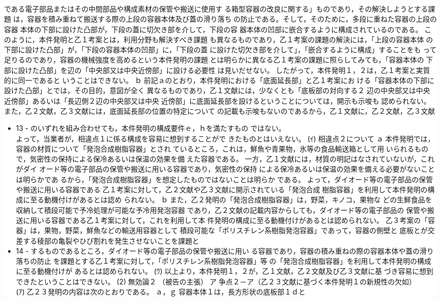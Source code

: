 である電子部品またはその中間部品や構成素材の保管や搬送に使用す
る箱型容器の改良に関する」ものであり，その解決しようとする課題
は，容器を積み重ねて搬送する際の上段の容器本体及び蓋の滑り落ち
の防止である。そして，そのために，多段に重ねた容器の上段の容器
本体の下部に設けた凸部が，下段の蓋に切欠き部を介して，下段の容
器本体の凹部に嵌合するように構成されているのである。 
このように，本件発明と乙１考案とは，利用分野も解決すべき課題
も異なるものであり，乙１考案の課題の解決には，「上段の容器本体
の下部に設けた凸部」が，「下段の容器本体の凹部」に，「下段の蓋
に設けた切欠き部を介して」，「嵌合するように構成」することをも
って足りるのであり，容器の機械強度を高めるという本件発明の課題
とは明らかに異なる乙１考案の課題に照らしてみても，「容器本体の
下部に設けた凸部」を辺の「中央部又は中央近傍部」に設ける必要性
は見いだせない。 
したがって，本件発明１，２は，乙１考案と実質的に同一であると
いうことはできない。 
ｂ 前記ａのとおり，本件発明における「底面延長部」と乙１考案にお
ける「容器本体の下部に設けた凸部」とでは，その目的，意図が全く
異なるものであり，乙１文献には，少なくとも「底板部の対向する２
辺の中央部又は中央近傍部」あるいは「長辺側２辺の中央部又は中央
近傍部」に底面延長部を設けるということについては，開示も示唆も
認められない。 
また，乙２文献，乙３文献には，底面延長部の位置の特定について
の記載も示唆もないのであるから，乙１文献に，乙２文献，乙３文献
- 13 - 
のいずれを組み合わせても，本件発明の構成要件ｅ，ｈを満たすもの
ではない。  
よって，当業者が，相違点１に係る構成を容易に想到することがで
きたものとはいえない。 
(ｲ) 相違点２について 
ａ 本件発明では，容器の材質について「発泡合成樹脂容器」とされ
ているところ，これは，鮮魚や青果物，氷等の食品輸送箱として用
いられるもので，気密性の保持による保冷あるいは保温の効果を備
えた容器である。 
一方，乙１文献には，材質の明記はなされていないが，これがダイ
オード等の電子部品の保管や搬送に用いる容器であり，気密性の保持
による保冷あるいは保温の効果を備える必要がないことは明らかであ
るから，「発泡合成樹脂容器」を想定したものではないことは明らか
である。 
よって，ダイオード等の電子部品の保管や搬送に用いる容器である
乙１考案に対して，乙２文献や乙３文献に開示されている「発泡合成
樹脂容器」を利用して本件発明の構成に至る動機付けがあるとは認め
られない。 
ｂ また，乙２発明の「発泡合成樹脂容器」は，野菜，キノコ，果物な
どの生鮮食品を収納して積段可能で予冷処理が可能な予冷用発泡容器
であり，乙２文献の記載内容からしても，ダイオード等の電子部品の
保管や搬送に用いる容器である乙１考案に対して，これを利用して本
件発明の構成に至る動機付けがあるとは認められない。 
乙３考案の「容器」は，果物，野菜，鮮魚などの輸送用容器として
積段可能な「ポリスチレン系樹脂発泡容器」であって，容器の側壁と
底板とが交差する稜部の亀裂やひび割れを発生させないことを課題と
- 14 - 
するものであるところ，ダイオード等の電子部品の保管や搬送に用い
る容器であり，容器の積み重ねの際の容器本体や蓋の滑り落ちの防止
を課題とする乙１考案に対して，「ポリスチレン系樹脂発泡容器」等
の「発泡合成樹脂容器」を利用して本件発明の構成に至る動機付けが
あるとは認められない。 
(ｳ) 以上より，本件発明１，２が，乙１文献，乙２文献及び乙３文献に基
づき容易に想到できたということはできない。 
(2) 無効論２ 
（被告の主張） 
ア 争点２－ア（乙２３文献に基づく本件発明１の新規性の欠如）  
(ｱ) 乙２３発明の内容は次のとおりである。 
ａ，ｇ 容器本体１は，長方形状の底板部１ｄと 